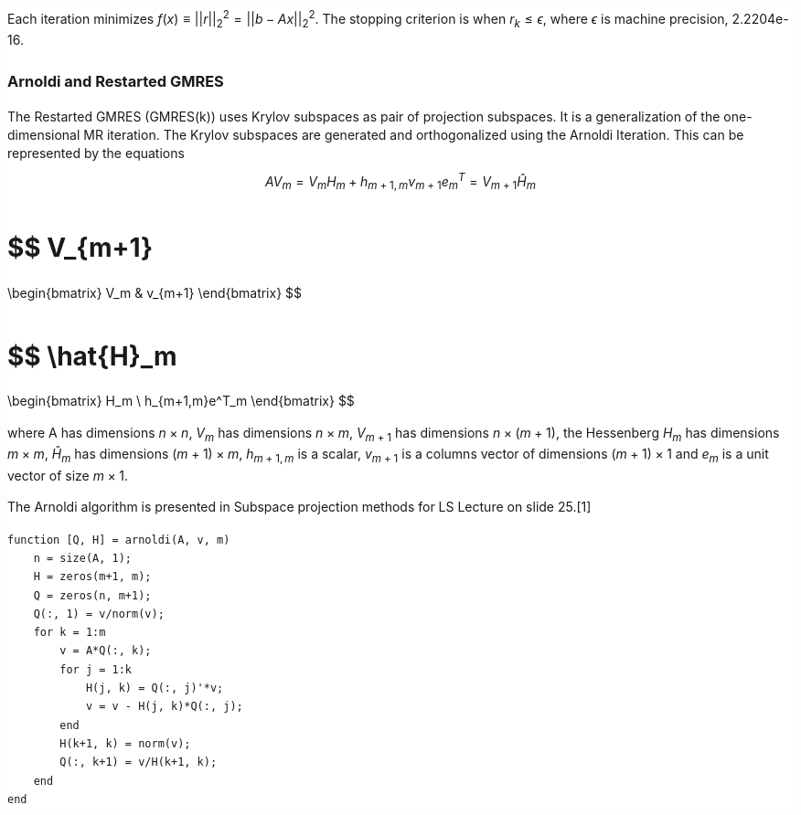 Each iteration minimizes $f(x)\equiv ||r||^2_2 = ||{b - Ax}||^2_2$. The
stopping criterion is when $r_k \leq \epsilon$, where $\epsilon$ is
machine precision, 2.2204e-16.

### Arnoldi and Restarted GMRES

The Restarted GMRES (GMRES(k)) uses Krylov subspaces as pair of
projection subspaces. It is a generalization of the one-dimensional MR
iteration. The Krylov subspaces are generated and orthogonalized using
the Arnoldi Iteration. This can be represented by the equations
$$AV_m = V_mH_m + h_{m+1,m}v_{m+1}e^T_m = V_{m+1}\hat{H}_m$$

$$
V_{m+1}
=
\begin{bmatrix}
    V_m & v_{m+1}
\end{bmatrix}
$$

$$
\hat{H}_m
=
\begin{bmatrix}
    H_m \\
    h_{m+1,m}e^T_m
\end{bmatrix}
$$

where A has dimensions $n\times n$, $V_m$ has dimensions $n\times m$,
$V_{m+1}$ has dimensions $n\times (m+1)$, the Hessenberg $H_m$ has
dimensions $m\times m$, $\hat{H}_m$ has dimensions $(m+1)\times m$,
$h_{m+1,m}$ is a scalar, $v_{m+1}$ is a columns vector of dimensions
$(m+1)\times 1$ and $e_m$ is a unit vector of size $m \times 1$.

The Arnoldi algorithm is presented in Subspace projection methods for LS
Lecture on slide 25.\[1\]

```
function [Q, H] = arnoldi(A, v, m)
    n = size(A, 1);
    H = zeros(m+1, m);
    Q = zeros(n, m+1);
    Q(:, 1) = v/norm(v);
    for k = 1:m
        v = A*Q(:, k);
        for j = 1:k
            H(j, k) = Q(:, j)'*v;
            v = v - H(j, k)*Q(:, j);
        end
        H(k+1, k) = norm(v);
        Q(:, k+1) = v/H(k+1, k);
    end
end
```
